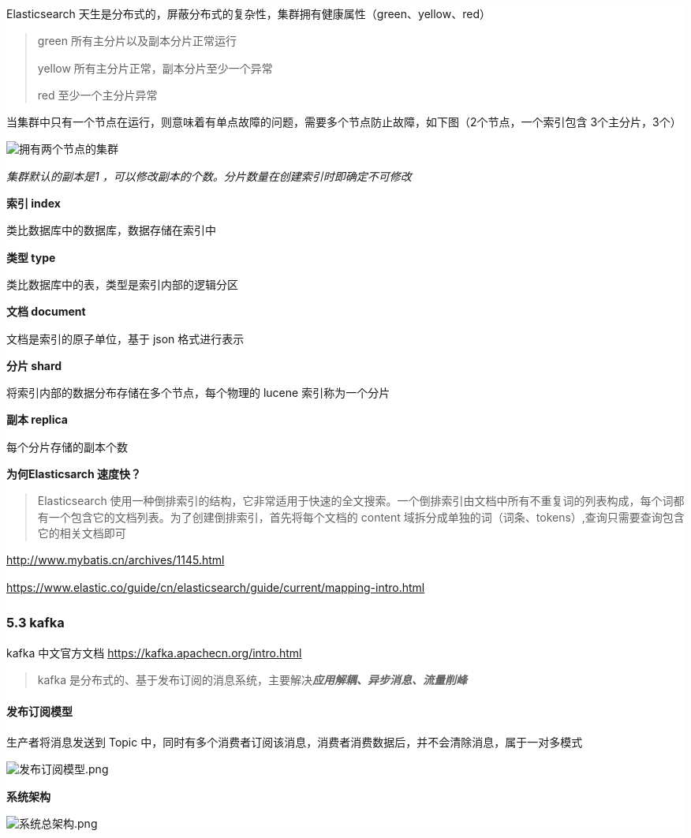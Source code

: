 Elasticsearch 天生是分布式的，屏蔽分布式的复杂性，集群拥有健康属性（green、yellow、red）

> green 所有主分片以及副本分片正常运行
>
> yellow 所有主分片正常，副本分片至少一个异常
>
> red 至少一个主分片异常

当集群中只有一个节点在运行，则意味着有单点故障的问题，需要多个节点防止故障，如下图（2个节点，一个索引包含 3个主分片，3个）

![拥有两个节点的集群](https://www.elastic.co/guide/cn/elasticsearch/guide/current/images/elas_0203.png)

*集群默认的副本是1 ，可以修改副本的个数。分片数量在创建索引时即确定不可修改*

**索引 index** 

类比数据库中的数据库，数据存储在索引中

**类型 type**

类比数据库中的表，类型是索引内部的逻辑分区

**文档 document**

文档是索引的原子单位，基于 json 格式进行表示

**分片 shard**

将索引内部的数据分布存储在多个节点，每个物理的 lucene 索引称为一个分片

**副本 replica**

每个分片存储的副本个数

**为何Elasticsarch 速度快？**

> Elasticsearch 使用一种倒排索引的结构，它非常适用于快速的全文搜索。一个倒排索引由文档中所有不重复词的列表构成，每个词都有一个包含它的文档列表。为了创建倒排索引，首先将每个文档的 content 域拆分成单独的词（词条、tokens）,查询只需要查询包含它的相关文档即可

http://www.mybatis.cn/archives/1145.html

https://www.elastic.co/guide/cn/elasticsearch/guide/current/mapping-intro.html

### 5.3 kafka

kafka 中文官方文档 https://kafka.apachecn.org/intro.html

> kafka 是分布式的、基于发布订阅的消息系统，主要解决***应用解耦、异步消息、流量削峰***

#### **发布订阅模型**

生产者将消息发送到 Topic 中，同时有多个消费者订阅该消息，消费者消费数据后，并不会清除消息，属于一对多模式

![发布订阅模型.png](https://segmentfault.com/img/remote/1460000021175586)

**系统架构**

![系统总架构.png](https://segmentfault.com/img/remote/1460000021175587)


